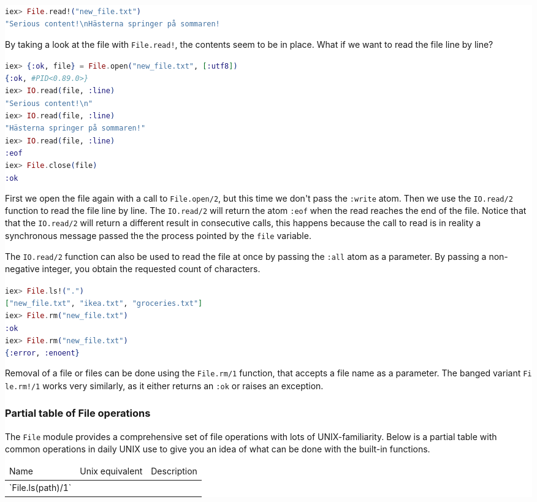 ```elixir
iex> File.read!("new_file.txt")
"Serious content!\nHästerna springer på sommaren!
```

By taking a look at the file with `File.read!`, the contents seem to be in place. What if we want to read the file line by line?

```elixir
iex> {:ok, file} = File.open("new_file.txt", [:utf8])
{:ok, #PID<0.89.0>}
iex> IO.read(file, :line)
"Serious content!\n"
iex> IO.read(file, :line)
"Hästerna springer på sommaren!"
iex> IO.read(file, :line)
:eof
iex> File.close(file)
:ok
```

First we open the file again with a call to `File.open/2`, but this time we don't pass the `:write` atom. Then we use the `IO.read/2` function to read the file line by line. The `IO.read/2` will return the atom `:eof` when the read reaches the end of the file. Notice that that the `IO.read/2` will return a different result in consecutive calls, this happens because the call to read is in reality a synchronous message passed the the process pointed by the `file` variable.

The `IO.read/2` function can also be used to read the file at once by passing the `:all` atom as a parameter. By passing a non-negative integer, you obtain the requested count of characters.

```elixir
iex> File.ls!(".")
["new_file.txt", "ikea.txt", "groceries.txt"]
iex> File.rm("new_file.txt")
:ok
iex> File.rm("new_file.txt")
{:error, :enoent}
```

Removal of a file or files can be done using the `File.rm/1` function, that accepts a file name as a parameter. The banged variant `File.rm!/1` works very similarly, as it either returns an `:ok` or raises an exception.

### Partial table of File operations

The `File` module provides a comprehensive set of file operations with lots of UNIX-familiarity. Below is a partial table with common operations in daily UNIX use to give you an idea of what can be done with the built-in functions.

<table class="table">
  <thead>
    <tr>
      <td>
        Name
      </td>
      <td>
        Unix equivalent
      </td>
      <td>
        Description
      </td>
    </tr>
  </thead>
  <tbody>
    <tr>
      <td>
        `File.ls(path)/1`
      </td>